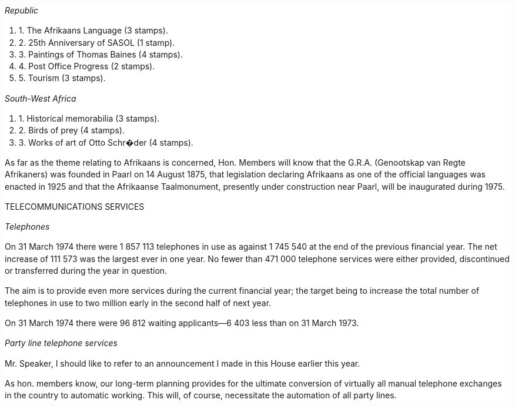 <p><i>Republic</i></p>

<ol>

<li>1. The Afrikaans Language (3 stamps).</li>

<li>2. 25th Anniversary of SASOL (1 stamp).</li>

<li>3. Paintings of Thomas Baines (4 stamps).</li>

<li>4. Post Office Progress (2 stamps).</li>

<li>5. Tourism (3 stamps).</li>

</ol>

<p><i>South-West Africa</i></p>

<ol>

<li>1. Historical memorabilia (3 stamps).</li>

<li>2. Birds of prey (4 stamps).</li>

<li>3. Works of art of Otto Schr�der (4 stamps).</li>

</ol>

<p>As far as the theme relating to Afrikaans is concerned, Hon. Members will know that the G.R.A. (Genootskap van Regte Afrikaners) was founded in Paarl on 14 August 1875, that legislation declaring Afrikaans as one of the official languages was enacted in 1925 and that the Afrikaanse Taalmonument, presently under construction near Paarl, will be inaugurated during 1975.</p>

</debateSection>

<debateSection name="#telecommunications_services">

<heading>TELECOMMUNICATIONS SERVICES</heading>

<p><i>Telephones</i></p>

<p>On 31 March 1974 there were 1 857 113 telephones in use as against 1 745 540 at the end of the previous financial year. The net increase of 111 573 was the largest ever in one year. No fewer than 471 000 telephone services were either provided, discontinued or transferred during the year in question.</p>

<p>The aim is to provide even more services during the current financial year; the target being to increase the total number of telephones in use to two million early in the second half of next year.</p>

<p>On 31 March 1974 there were 96 812 waiting applicants&#x2014;6 403 less than on 31 March 1973.</p>

<p><i>Party line telephone services</i></p>

<p>Mr. Speaker, I should like to refer to an announcement I made in this House earlier this year.</p>

<p>As hon. members know, our long-term planning provides for the ultimate conversion of virtually all manual telephone exchanges in the country to automatic working. This will, of course, necessitate the automation of all party lines.</p>
